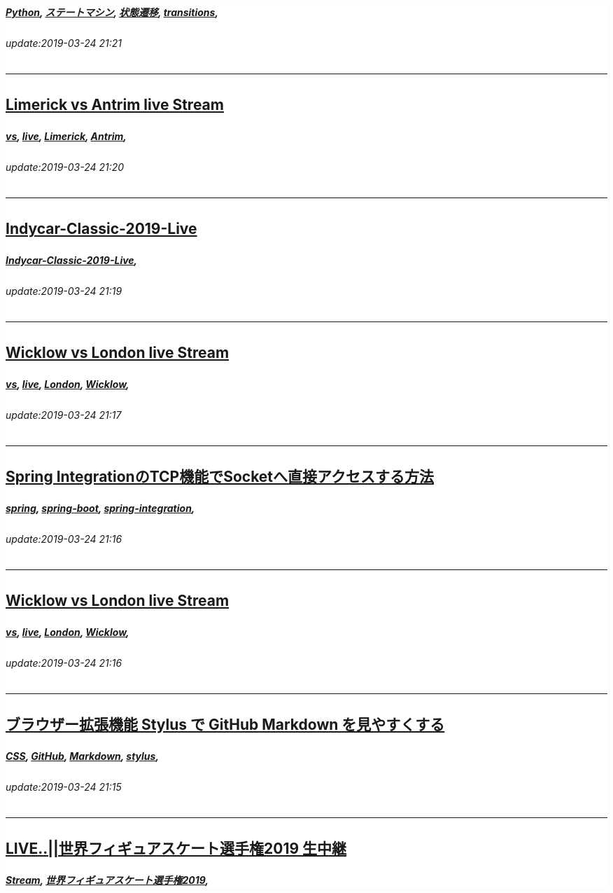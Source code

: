 ##### [Python](https://qiita.com/tags/Python), [ステートマシン](https://qiita.com/tags/ステートマシン), [状態遷移](https://qiita.com/tags/状態遷移), [transitions](https://qiita.com/tags/transitions), 
###### update:2019-03-24 21:21
---
## [Limerick vs Antrim live Stream](https://qiita.com/dfhgdfhjkdghkj/items/37f14a929577705a7394)
##### [vs](https://qiita.com/tags/vs), [live](https://qiita.com/tags/live), [Limerick](https://qiita.com/tags/Limerick), [Antrim](https://qiita.com/tags/Antrim), 
###### update:2019-03-24 21:20
---
## [Indycar-Classic-2019-Live](https://qiita.com/jpskysports78/items/e61aa8f4b759321c6c0f)
##### [Indycar-Classic-2019-Live](https://qiita.com/tags/Indycar-Classic-2019-Live), 
###### update:2019-03-24 21:19
---
## [Wicklow vs London live Stream](https://qiita.com/dfghsjsfghsdfg/items/8d56a93437cb2c6cdf5f)
##### [vs](https://qiita.com/tags/vs), [live](https://qiita.com/tags/live), [London](https://qiita.com/tags/London), [Wicklow](https://qiita.com/tags/Wicklow), 
###### update:2019-03-24 21:17
---
## [Spring IntegrationのTCP機能でSocketへ直接アクセスする方法](https://qiita.com/kazuki43zoo/items/7605af7e5b81eac924a8)
##### [spring](https://qiita.com/tags/spring), [spring-boot](https://qiita.com/tags/spring-boot), [spring-integration](https://qiita.com/tags/spring-integration), 
###### update:2019-03-24 21:16
---
## [Wicklow vs London live Stream](https://qiita.com/fgadfhadfh/items/4f8b56a2ceece0d1e3e9)
##### [vs](https://qiita.com/tags/vs), [live](https://qiita.com/tags/live), [London](https://qiita.com/tags/London), [Wicklow](https://qiita.com/tags/Wicklow), 
###### update:2019-03-24 21:16
---
## [ブラウザー拡張機能 Stylus で GitHub Markdown を見やすくする](https://qiita.com/peaceiris/items/31dd73d24b486799e7a4)
##### [CSS](https://qiita.com/tags/CSS), [GitHub](https://qiita.com/tags/GitHub), [Markdown](https://qiita.com/tags/Markdown), [stylus](https://qiita.com/tags/stylus), 
###### update:2019-03-24 21:15
---
## [LIVE..||世界フィギュアスケート選手権2019 生中継](https://qiita.com/msm42196/items/d6bdc592ddd34e450d7f)
##### [Stream](https://qiita.com/tags/Stream), [世界フィギュアスケート選手権2019](https://qiita.com/tags/世界フィギュアスケート選手権2019), 